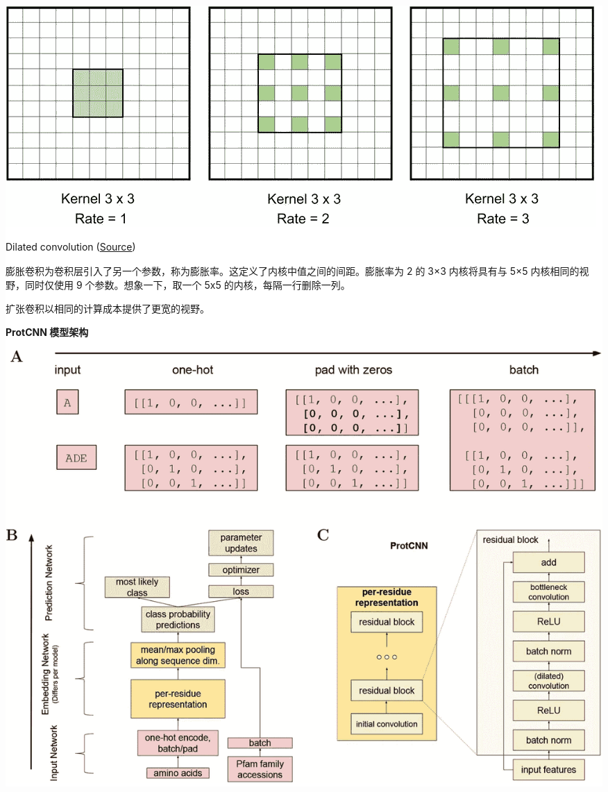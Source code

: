 ![](img/04a79184a69da059445840583221c5f9.png)

Dilated convolution ([Source](https://www.researchgate.net/publication/329213875/figure/download/fig6/AS:697565997703168@1543324102225/Atrous-convolution-kernel-green-dilated-with-different-rates.jpg))

膨胀卷积为卷积层引入了另一个参数，称为膨胀率。这定义了内核中值之间的间距。膨胀率为 2 的 3×3 内核将具有与 5×5 内核相同的视野，同时仅使用 9 个参数。想象一下，取一个 5x5 的内核，每隔一行删除一列。

扩张卷积以相同的计算成本提供了更宽的视野。

**ProtCNN 模型架构**

![](img/e0daf026bb392edb1a1d5190636f7a1b.png)
